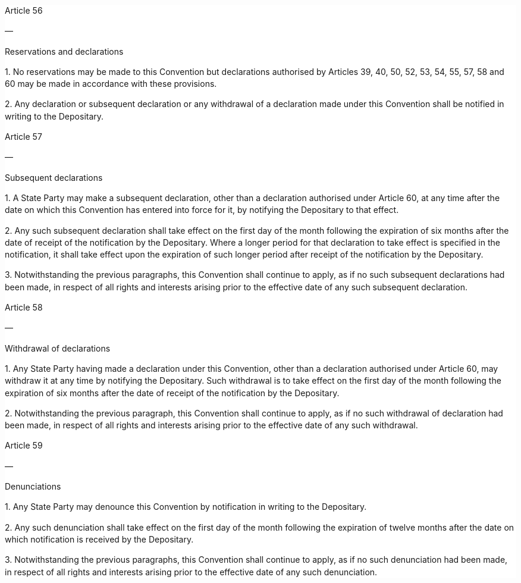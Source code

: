 Article 56

—

Reservations and declarations

1\. No reservations may be made to this Convention but declarations authorised by Articles 39, 40, 50, 52, 53, 54, 55, 57, 58 and 60 may be made in accordance with these provisions.

2\. Any declaration or subsequent declaration or any withdrawal of a declaration made under this Convention shall be notified in writing to the Depositary.

Article 57

—

Subsequent declarations

1\. A State Party may make a subsequent declaration, other than a declaration authorised under Article 60, at any time after the date on which this Convention has entered into force for it, by notifying the Depositary to that effect.

2\. Any such subsequent declaration shall take effect on the first day of the month following the expiration of six months after the date of receipt of the notification by the Depositary. Where a longer period for that declaration to take effect is specified in the notification, it shall take effect upon the expiration of such longer period after receipt of the notification by the Depositary.

3\. Notwithstanding the previous paragraphs, this Convention shall continue to apply, as if no such subsequent declarations had been made, in respect of all rights and interests arising prior to the effective date of any such subsequent declaration.

Article 58

—

Withdrawal of declarations

1\. Any State Party having made a declaration under this Convention, other than a declaration authorised under Article 60, may withdraw it at any time by notifying the Depositary. Such withdrawal is to take effect on the first day of the month following the expiration of six months after the date of receipt of the notification by the Depositary.

2\. Notwithstanding the previous paragraph, this Convention shall continue to apply, as if no such withdrawal of declaration had been made, in respect of all rights and interests arising prior to the effective date of any such withdrawal.

Article 59

—

Denunciations

1\. Any State Party may denounce this Convention by notification in writing to the Depositary.

2\. Any such denunciation shall take effect on the first day of the month following the expiration of twelve months after the date on which notification is received by the Depositary.

3\. Notwithstanding the previous paragraphs, this Convention shall continue to apply, as if no such denunciation had been made, in respect of all rights and interests arising prior to the effective date of any such denunciation.
